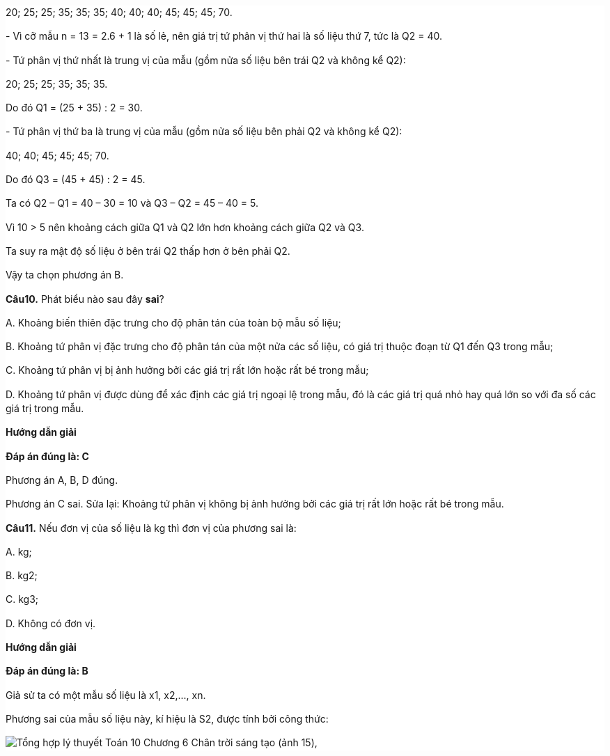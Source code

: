20; 25; 25; 35; 35; 35; 40; 40; 40; 45; 45; 45; 70.

\- Vì cỡ mẫu n = 13 = 2.6 + 1 là số lẻ, nên giá trị tứ phân vị thứ hai là số liệu thứ 7, tức là Q2 = 40.

\- Tứ phân vị thứ nhất là trung vị của mẫu (gồm nửa số liệu bên trái Q2 và không kể Q2):

20; 25; 25; 35; 35; 35.

Do đó Q1 = (25 + 35) : 2 = 30.

\- Tứ phân vị thứ ba là trung vị của mẫu (gồm nửa số liệu bên phải Q2 và không kể Q2): 

40; 40; 45; 45; 45; 70.

Do đó Q3 = (45 + 45) : 2 = 45.

Ta có Q2 – Q1 = 40 – 30 = 10 và Q3 – Q2 = 45 – 40 = 5.

Vì 10 > 5 nên khoảng cách giữa Q1 và Q2 lớn hơn khoảng cách giữa Q2 và Q3.

Ta suy ra mật độ số liệu ở bên trái Q2 thấp hơn ở bên phải Q2.

Vậy ta chọn phương án B.

**Câu****10****.** Phát biểu nào sau đây **sai**?

A. Khoảng biến thiên đặc trưng cho độ phân tán của toàn bộ mẫu số liệu; 

B. Khoảng tứ phân vị đặc trưng cho độ phân tán của một nửa các số liệu, có giá trị thuộc đoạn từ Q1 đến Q3 trong mẫu; 

C. Khoảng tứ phân vị bị ảnh hưởng bởi các giá trị rất lớn hoặc rất bé trong mẫu;

D. Khoảng tứ phân vị được dùng để xác định các giá trị ngoại lệ trong mẫu, đó là các giá trị quá nhỏ hay quá lớn so với đa số các giá trị trong mẫu.

**Hướng dẫn giải**

**Đáp án đúng là: C**

Phương án A, B, D đúng.

Phương án C sai. Sửa lại: Khoảng tứ phân vị không bị ảnh hưởng bởi các giá trị rất lớn hoặc rất bé trong mẫu.

**Câu****11****.** Nếu đơn vị của số liệu là kg thì đơn vị của phương sai là:

A. kg; 

B. kg2; 

C. kg3; 

D. Không có đơn vị.

**Hướng dẫn giải**

**Đáp án đúng là: B**

Giả sử ta có một mẫu số liệu là x1, x2,..., xn.

Phương sai của mẫu số liệu này, kí hiệu là S2, được tính bởi công thức:

![Tổng hợp lý thuyết Toán 10 Chương 6 Chân trời sáng tạo \(ảnh 15\)](https://vietjack.com/toan-10-ct/images/ly-thuyet-bai-tap-cuoi-chuong-6-159094.PNG),
